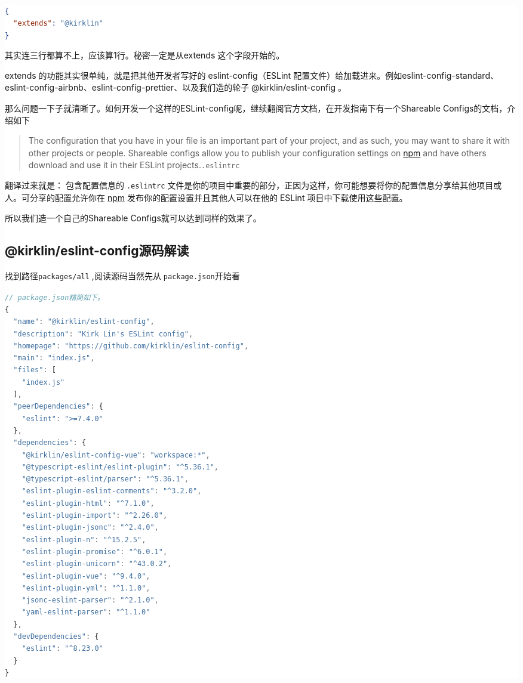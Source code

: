 ```json
{
  "extends": "@kirklin"
}
```

其实连三行都算不上，应该算1行。秘密一定是从extends 这个字段开始的。

extends 的功能其实很单纯，就是把其他开发者写好的 eslint-config（ESLint 配置文件）给加载进来。例如eslint-config-standard、eslint-config-airbnb、eslint-config-prettier、以及我们造的轮子 @kirklin/eslint-config 。

那么问题一下子就清晰了。如何开发一个这样的ESLint-config呢，继续翻阅官方文档，在开发指南下有一个Shareable Configs的文档，介绍如下

> The configuration that you have in your file is an important part of your project, and as such, you may want to share it with other projects or people. Shareable configs allow you to publish your configuration settings on [npm](https://www.npmjs.com/) and have others download and use it in their ESLint projects.`.eslintrc`

翻译过来就是： 包含配置信息的 `.eslintrc` 文件是你的项目中重要的部分，正因为这样，你可能想要将你的配置信息分享给其他项目或人。可分享的配置允许你在 [npm](https://www.npmjs.com/) 发布你的配置设置并且其他人可以在他的 ESLint 项目中下载使用这些配置。

所以我们造一个自己的Shareable Configs就可以达到同样的效果了。

## @kirklin/eslint-config源码解读

找到路径`packages/all` ,阅读源码当然先从 `package.json`开始看

```typescript
// package.json精简如下。
{
  "name": "@kirklin/eslint-config",
  "description": "Kirk Lin's ESLint config",
  "homepage": "https://github.com/kirklin/eslint-config",
  "main": "index.js",
  "files": [
    "index.js"
  ],
  "peerDependencies": {
    "eslint": ">=7.4.0"
  },
  "dependencies": {
    "@kirklin/eslint-config-vue": "workspace:*",
    "@typescript-eslint/eslint-plugin": "^5.36.1",
    "@typescript-eslint/parser": "^5.36.1",
    "eslint-plugin-eslint-comments": "^3.2.0",
    "eslint-plugin-html": "^7.1.0",
    "eslint-plugin-import": "^2.26.0",
    "eslint-plugin-jsonc": "^2.4.0",
    "eslint-plugin-n": "^15.2.5",
    "eslint-plugin-promise": "^6.0.1",
    "eslint-plugin-unicorn": "^43.0.2",
    "eslint-plugin-vue": "^9.4.0",
    "eslint-plugin-yml": "^1.1.0",
    "jsonc-eslint-parser": "^2.1.0",
    "yaml-eslint-parser": "^1.1.0"
  },
  "devDependencies": {
    "eslint": "^8.23.0"
  }
}
```
